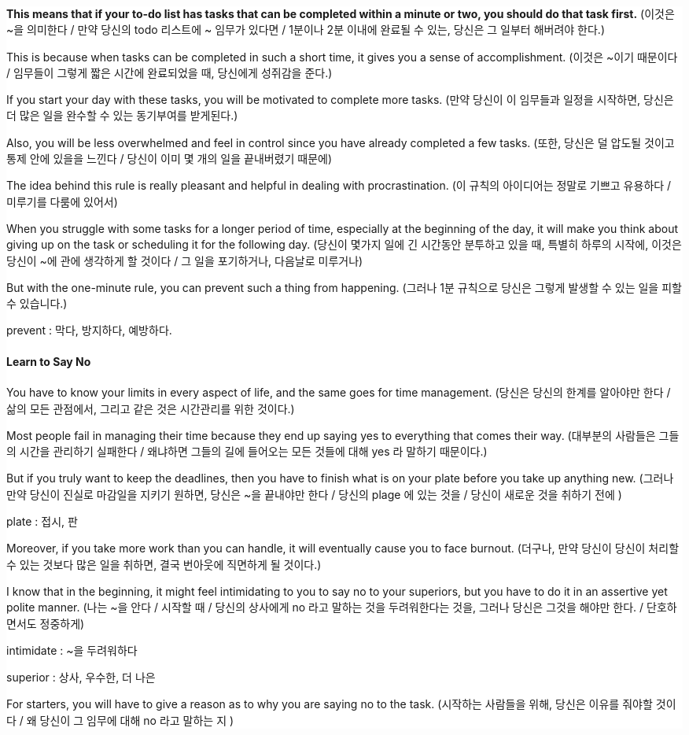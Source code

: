 **This means that if your to-do list has tasks that can be completed within a minute or two, you should do that task first.**
(이것은 ~을 의미한다 / 만약 당신의 todo 리스트에 ~ 임무가 있다면 / 1분이나 2분 이내에 완료될 수 있는, 당신은 그 일부터 해버려야 한다.)

This is because when tasks can be completed in such a short time, it gives you a sense of accomplishment.
(이것은 ~이기 때문이다 / 임무들이 그렇게 짧은 시간에 완료되었을 때, 당신에게 성쥐감을 준다.)

If you start your day with these tasks, you will be motivated to complete more tasks.
(만약 당신이 이 임무들과 일정을 시작하면, 당신은 더 많은 일을 완수할 수 있는 동기부여를 받게된다.)

Also, you will be less overwhelmed and feel in control since you have already completed a few tasks.
(또한, 당신은 덜 압도될 것이고 통제 안에 있을을 느낀다 / 당신이 이미 몇 개의 일을 끝내버렸기 때문에)

The idea behind this rule is really pleasant and helpful in dealing with procrastination.
(이 규칙의 아이디어는 정말로 기쁘고 유용하다 / 미루기를 다룸에 있어서)

When you struggle with some tasks for a longer period of time, especially at the beginning of the day, it will make you think about giving up on the task or scheduling it for the following day.
(당신이 몇가지 일에 긴 시간동안 분투하고 있을 때, 특별히 하루의 시작에, 이것은 당신이 ~에 관에 생각하게 할 것이다 / 그 일을 포기하거나, 다음날로 미루거나)

But with the one-minute rule, you can prevent such a thing from happening.
(그러나 1분 규칙으로 당신은 그렇게 발생할 수 있는 일을 피할 수 있습니다.)

prevent
 : 막다, 방지하다, 예방하다.

#### Learn to Say No

You have to know your limits in every aspect of life, and the same goes for time management.
(당신은 당신의 한계를 알아야만 한다 / 삶의 모든 관점에서, 그리고 같은 것은 시간관리를 위한 것이다.)

Most people fail in managing their time because they end up saying yes to everything that comes their way.
(대부분의 사람들은 그들의 시간을 관리하기 실패한다 / 왜냐하면 그들의 길에 들어오는 모든 것들에 대해 yes 라 말하기 때문이다.)

But if you truly want to keep the deadlines, then you have to finish what is on your plate before you take up anything new.
(그러나 만약 당신이 진실로 마감일을 지키기 원하면, 당신은 ~을 끝내야만 한다 / 당신의 plage 에 있는 것을 / 당신이 새로운 것을 취하기 전에 )

plate
 : 접시, 판

Moreover, if you take more work than you can handle, it will eventually cause you to face burnout.
(더구나, 만약 당신이 당신이 처리할 수 있는 것보다 많은 일을 취하면, 결국 번아웃에 직면하게 될 것이다.)

I know that in the beginning, it might feel intimidating to you to say no to your superiors, but you have to do it in an assertive yet polite manner.
(나는 ~을 안다 / 시작할 때 / 당신의 상사에게 no 라고 말하는 것을 두려워한다는 것을, 그러나 당신은 그것을 해야만 한다. / 단호하면서도 정중하게)

intimidate
 : ~을 두려워하다

superior
 : 상사, 우수한, 더 나은

For starters, you will have to give a reason as to why you are saying no to the task.
(시작하는 사람들을 위해, 당신은 이유를 줘야할 것이다 / 왜 당신이 그 임무에 대해 no 라고 말하는 지 )
